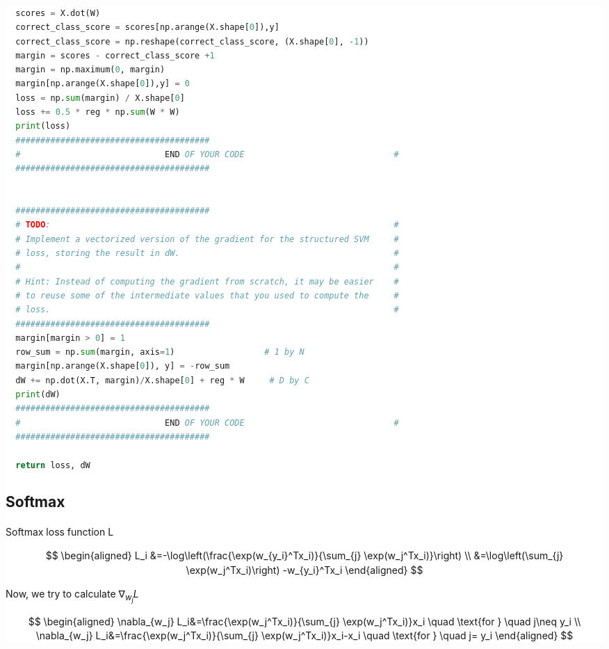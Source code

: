 ```python 
  scores = X.dot(W)
  correct_class_score = scores[np.arange(X.shape[0]),y]
  correct_class_score = np.reshape(correct_class_score, (X.shape[0], -1))
  margin = scores - correct_class_score +1
  margin = np.maximum(0, margin)
  margin[np.arange(X.shape[0]),y] = 0
  loss = np.sum(margin) / X.shape[0]
  loss += 0.5 * reg * np.sum(W * W)
  print(loss)
  #######################################
  #                             END OF YOUR CODE                              #
  #######################################


  #######################################
  # TODO:                                                                     #
  # Implement a vectorized version of the gradient for the structured SVM     #
  # loss, storing the result in dW.                                           #
  #                                                                           #
  # Hint: Instead of computing the gradient from scratch, it may be easier    #
  # to reuse some of the intermediate values that you used to compute the     #
  # loss.                                                                     #
  #######################################
  margin[margin > 0] = 1
  row_sum = np.sum(margin, axis=1)                  # 1 by N
  margin[np.arange(X.shape[0]), y] = -row_sum  
  dW += np.dot(X.T, margin)/X.shape[0] + reg * W     # D by C
  print(dW)
  #######################################
  #                             END OF YOUR CODE                              #
  #######################################

  return loss, dW

```

## Softmax
Softmax loss function L

$$
\begin{aligned}
L_i &=-\log\left(\frac{\exp(w_{y_i}^Tx_i)}{\sum_{j} \exp(w_j^Tx_i)}\right)
\\
&=\log\left(\sum_{j} \exp(w_j^Tx_i)\right) -w_{y_i}^Tx_i
\end{aligned}
$$

Now, we try to calculate $\nabla_{w_j} L$

$$
\begin{aligned}
\nabla_{w_j} L_i&=\frac{\exp(w_j^Tx_i)}{\sum_{j} \exp(w_j^Tx_i)}x_i \quad \text{for } \quad j\neq y_i
\\
\nabla_{w_j} L_i&=\frac{\exp(w_j^Tx_i)}{\sum_{j} \exp(w_j^Tx_i)}x_i-x_i  \quad \text{for } \quad j= y_i
\end{aligned}
$$
